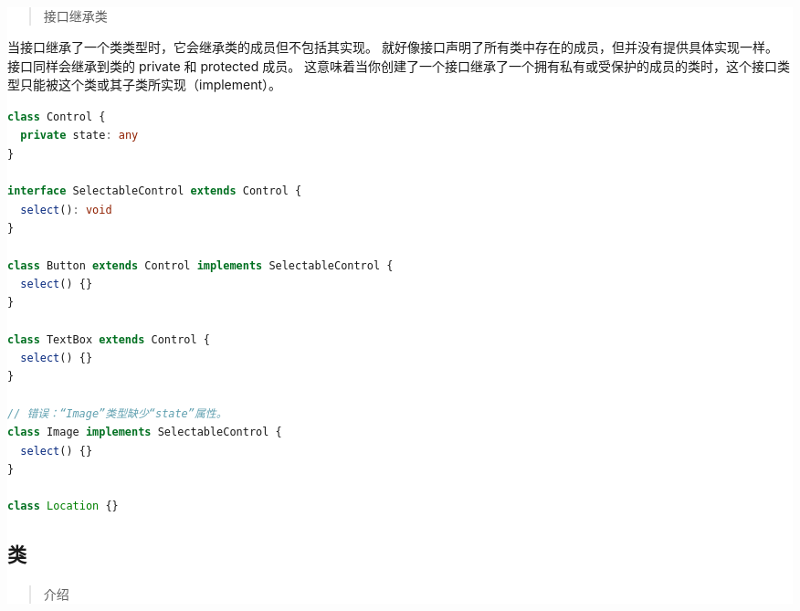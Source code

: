 > 接口继承类

当接口继承了一个类类型时，它会继承类的成员但不包括其实现。 就好像接口声明了所有类中存在的成员，但并没有提供具体实现一样。 接口同样会继承到类的 private 和 protected 成员。 这意味着当你创建了一个接口继承了一个拥有私有或受保护的成员的类时，这个接口类型只能被这个类或其子类所实现（implement）。

```ts
class Control {
  private state: any
}

interface SelectableControl extends Control {
  select(): void
}

class Button extends Control implements SelectableControl {
  select() {}
}

class TextBox extends Control {
  select() {}
}

// 错误：“Image”类型缺少“state”属性。
class Image implements SelectableControl {
  select() {}
}

class Location {}
```

## 类

> 介绍
